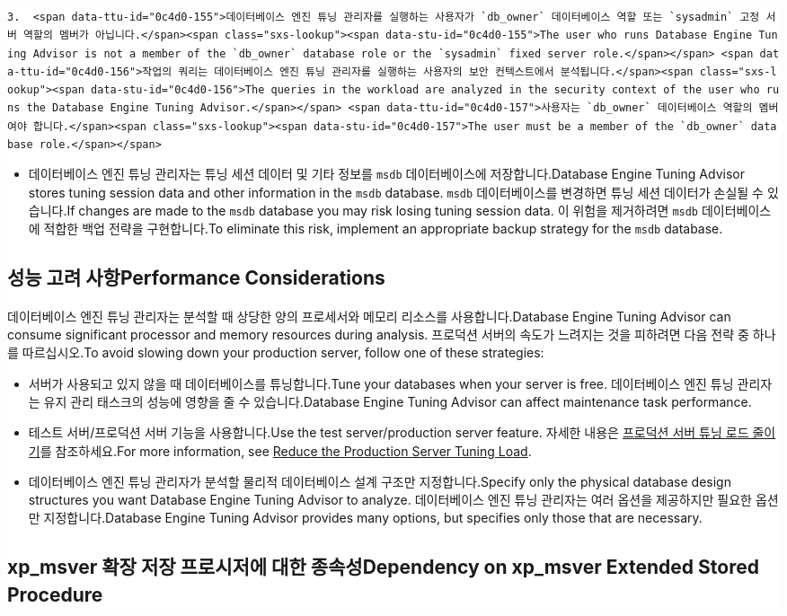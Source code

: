     3.  <span data-ttu-id="0c4d0-155">데이터베이스 엔진 튜닝 관리자를 실행하는 사용자가 `db_owner` 데이터베이스 역할 또는 `sysadmin` 고정 서버 역할의 멤버가 아닙니다.</span><span class="sxs-lookup"><span data-stu-id="0c4d0-155">The user who runs Database Engine Tuning Advisor is not a member of the `db_owner` database role or the `sysadmin` fixed server role.</span></span> <span data-ttu-id="0c4d0-156">작업의 쿼리는 데이터베이스 엔진 튜닝 관리자를 실행하는 사용자의 보안 컨텍스트에서 분석됩니다.</span><span class="sxs-lookup"><span data-stu-id="0c4d0-156">The queries in the workload are analyzed in the security context of the user who runs the Database Engine Tuning Advisor.</span></span> <span data-ttu-id="0c4d0-157">사용자는 `db_owner` 데이터베이스 역할의 멤버여야 합니다.</span><span class="sxs-lookup"><span data-stu-id="0c4d0-157">The user must be a member of the `db_owner` database role.</span></span>  
  
-   <span data-ttu-id="0c4d0-158">데이터베이스 엔진 튜닝 관리자는 튜닝 세션 데이터 및 기타 정보를 `msdb` 데이터베이스에 저장합니다.</span><span class="sxs-lookup"><span data-stu-id="0c4d0-158">Database Engine Tuning Advisor stores tuning session data and other information in the `msdb` database.</span></span> <span data-ttu-id="0c4d0-159">`msdb` 데이터베이스를 변경하면 튜닝 세션 데이터가 손실될 수 있습니다.</span><span class="sxs-lookup"><span data-stu-id="0c4d0-159">If changes are made to the `msdb` database you may risk losing tuning session data.</span></span> <span data-ttu-id="0c4d0-160">이 위험을 제거하려면 `msdb` 데이터베이스에 적합한 백업 전략을 구현합니다.</span><span class="sxs-lookup"><span data-stu-id="0c4d0-160">To eliminate this risk, implement an appropriate backup strategy for the `msdb` database.</span></span>  
  
## <a name="performance-considerations"></a><span data-ttu-id="0c4d0-161">성능 고려 사항</span><span class="sxs-lookup"><span data-stu-id="0c4d0-161">Performance Considerations</span></span>  
 <span data-ttu-id="0c4d0-162">데이터베이스 엔진 튜닝 관리자는 분석할 때 상당한 양의 프로세서와 메모리 리소스를 사용합니다.</span><span class="sxs-lookup"><span data-stu-id="0c4d0-162">Database Engine Tuning Advisor can consume significant processor and memory resources during analysis.</span></span> <span data-ttu-id="0c4d0-163">프로덕션 서버의 속도가 느려지는 것을 피하려면 다음 전략 중 하나를 따르십시오.</span><span class="sxs-lookup"><span data-stu-id="0c4d0-163">To avoid slowing down your production server, follow one of these strategies:</span></span>  
  
-   <span data-ttu-id="0c4d0-164">서버가 사용되고 있지 않을 때 데이터베이스를 튜닝합니다.</span><span class="sxs-lookup"><span data-stu-id="0c4d0-164">Tune your databases when your server is free.</span></span> <span data-ttu-id="0c4d0-165">데이터베이스 엔진 튜닝 관리자는 유지 관리 태스크의 성능에 영향을 줄 수 있습니다.</span><span class="sxs-lookup"><span data-stu-id="0c4d0-165">Database Engine Tuning Advisor can affect maintenance task performance.</span></span>  
  
-   <span data-ttu-id="0c4d0-166">테스트 서버/프로덕션 서버 기능을 사용합니다.</span><span class="sxs-lookup"><span data-stu-id="0c4d0-166">Use the test server/production server feature.</span></span> <span data-ttu-id="0c4d0-167">자세한 내용은  [프로덕션 서버 튜닝 로드 줄이기](reduce-the-production-server-tuning-load.md)를 참조하세요.</span><span class="sxs-lookup"><span data-stu-id="0c4d0-167">For more information, see  [Reduce the Production Server Tuning Load](reduce-the-production-server-tuning-load.md).</span></span>  
  
-   <span data-ttu-id="0c4d0-168">데이터베이스 엔진 튜닝 관리자가 분석할 물리적 데이터베이스 설계 구조만 지정합니다.</span><span class="sxs-lookup"><span data-stu-id="0c4d0-168">Specify only the physical database design structures you want Database Engine Tuning Advisor to analyze.</span></span> <span data-ttu-id="0c4d0-169">데이터베이스 엔진 튜닝 관리자는 여러 옵션을 제공하지만 필요한 옵션만 지정합니다.</span><span class="sxs-lookup"><span data-stu-id="0c4d0-169">Database Engine Tuning Advisor provides many options, but specifies only those that are necessary.</span></span>  
  
## <a name="dependency-on-xp_msver-extended-stored-procedure"></a><span data-ttu-id="0c4d0-170">xp_msver 확장 저장 프로시저에 대한 종속성</span><span class="sxs-lookup"><span data-stu-id="0c4d0-170">Dependency on xp_msver Extended Stored Procedure</span></span>  
